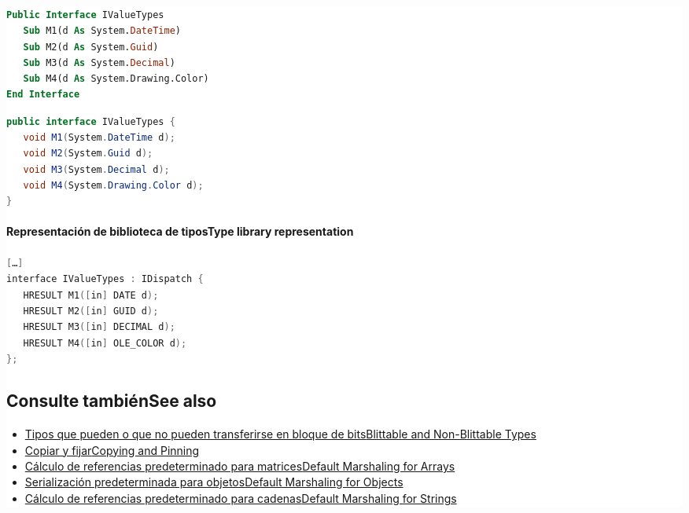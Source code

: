 ```vb  
Public Interface IValueTypes  
   Sub M1(d As System.DateTime)  
   Sub M2(d As System.Guid)  
   Sub M3(d As System.Decimal)  
   Sub M4(d As System.Drawing.Color)  
End Interface  
```  
  
```csharp  
public interface IValueTypes {  
   void M1(System.DateTime d);  
   void M2(System.Guid d);  
   void M3(System.Decimal d);  
   void M4(System.Drawing.Color d);  
}  
```  
  
#### <a name="type-library-representation"></a><span data-ttu-id="f38c8-276">Representación de biblioteca de tipos</span><span class="sxs-lookup"><span data-stu-id="f38c8-276">Type library representation</span></span>  
  
```cpp  
[…]  
interface IValueTypes : IDispatch {  
   HRESULT M1([in] DATE d);  
   HRESULT M2([in] GUID d);  
   HRESULT M3([in] DECIMAL d);  
   HRESULT M4([in] OLE_COLOR d);  
};  
```  
  
## <a name="see-also"></a><span data-ttu-id="f38c8-277">Consulte también</span><span class="sxs-lookup"><span data-stu-id="f38c8-277">See also</span></span>

- [<span data-ttu-id="f38c8-278">Tipos que pueden o que no pueden transferirse en bloque de bits</span><span class="sxs-lookup"><span data-stu-id="f38c8-278">Blittable and Non-Blittable Types</span></span>](blittable-and-non-blittable-types.md)
- [<span data-ttu-id="f38c8-279">Copiar y fijar</span><span class="sxs-lookup"><span data-stu-id="f38c8-279">Copying and Pinning</span></span>](copying-and-pinning.md)
- [<span data-ttu-id="f38c8-280">Cálculo de referencias predeterminado para matrices</span><span class="sxs-lookup"><span data-stu-id="f38c8-280">Default Marshaling for Arrays</span></span>](default-marshaling-for-arrays.md)
- [<span data-ttu-id="f38c8-281">Serialización predeterminada para objetos</span><span class="sxs-lookup"><span data-stu-id="f38c8-281">Default Marshaling for Objects</span></span>](default-marshaling-for-objects.md)
- [<span data-ttu-id="f38c8-282">Cálculo de referencias predeterminado para cadenas</span><span class="sxs-lookup"><span data-stu-id="f38c8-282">Default Marshaling for Strings</span></span>](default-marshaling-for-strings.md)
